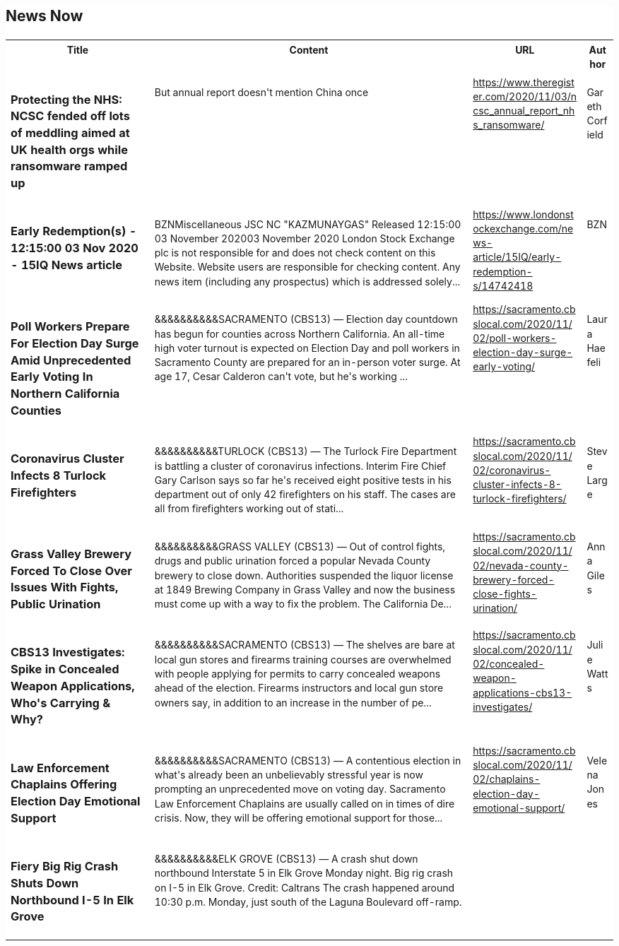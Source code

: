 <h2>News Now</h2><table><tr><th>Title</th><th>Content</th><th>URL</th><th>Author</th></tr>
<tr><td><h3>Protecting the NHS: NCSC fended off lots of meddling aimed at UK health orgs while ransomware ramped up</h3></td><td><p>But annual report doesn&#39;t mention China once</p></td><td><a href=https://www.theregister.com/2020/11/03/ncsc_annual_report_nhs_ransomware/>https://www.theregister.com/2020/11/03/ncsc_annual_report_nhs_ransomware/</a></td><td><p>Gareth Corfield</p></td></tr><tr><td><h3>Early Redemption(s) - 12:15:00 03 Nov 2020 - 15IQ News article</h3></td><td><p>BZNMiscellaneous JSC NC &#34;KAZMUNAYGAS&#34; Released 12:15:00 03 November 202003 November 2020 London Stock Exchange plc is not responsible for and does not check content on this Website. Website users are responsible for checking content. Any news item (including any prospectus) which is addressed solely...</p></td><td><a href=https://www.londonstockexchange.com/news-article/15IQ/early-redemption-s/14742418>https://www.londonstockexchange.com/news-article/15IQ/early-redemption-s/14742418</a></td><td><p>BZN</p></td></tr><tr><td><h3>Poll Workers Prepare For Election Day Surge Amid Unprecedented Early Voting In Northern California Counties</h3></td><td><p>&amp;&amp;&amp;&amp;&amp;&amp;&amp;&amp;&amp;&amp;SACRAMENTO (CBS13) — Election day countdown has begun for counties across Northern California. An all-time high voter turnout is expected on Election Day and poll workers in Sacramento County are prepared for an in-person voter surge.
At age 17, Cesar Calderon can&#39;t vote, but he&#39;s working ...</p></td><td><a href=https://sacramento.cbslocal.com/2020/11/02/poll-workers-election-day-surge-early-voting/>https://sacramento.cbslocal.com/2020/11/02/poll-workers-election-day-surge-early-voting/</a></td><td><p>Laura Haefeli</p></td></tr><tr><td><h3>Coronavirus Cluster Infects 8 Turlock Firefighters</h3></td><td><p>&amp;&amp;&amp;&amp;&amp;&amp;&amp;&amp;&amp;&amp;TURLOCK (CBS13) — The Turlock Fire Department is battling a cluster of coronavirus infections.
Interim Fire Chief Gary Carlson says so far he&#39;s received eight positive tests in his department out of only 42 firefighters on his staff. The cases are all from firefighters working out of stati...</p></td><td><a href=https://sacramento.cbslocal.com/2020/11/02/coronavirus-cluster-infects-8-turlock-firefighters/>https://sacramento.cbslocal.com/2020/11/02/coronavirus-cluster-infects-8-turlock-firefighters/</a></td><td><p>Steve Large</p></td></tr><tr><td><h3>Grass Valley Brewery Forced To Close Over Issues With Fights, Public Urination</h3></td><td><p>&amp;&amp;&amp;&amp;&amp;&amp;&amp;&amp;&amp;&amp;GRASS VALLEY (CBS13) — Out of control fights, drugs and public urination forced a popular Nevada County brewery to close down.
Authorities suspended the liquor license at 1849 Brewing Company in Grass Valley and now the business must come up with a way to fix the problem. The California De...</p></td><td><a href=https://sacramento.cbslocal.com/2020/11/02/nevada-county-brewery-forced-close-fights-urination/>https://sacramento.cbslocal.com/2020/11/02/nevada-county-brewery-forced-close-fights-urination/</a></td><td><p>Anna Giles</p></td></tr><tr><td><h3>CBS13 Investigates: Spike in Concealed Weapon Applications, Who&#39;s Carrying &amp; Why?</h3></td><td><p>&amp;&amp;&amp;&amp;&amp;&amp;&amp;&amp;&amp;&amp;SACRAMENTO (CBS13) — The shelves are bare at local gun stores and firearms training courses are overwhelmed with people applying for permits to carry concealed weapons ahead of the election.
Firearms instructors and local gun store owners say, in addition to an increase in the number of pe...</p></td><td><a href=https://sacramento.cbslocal.com/2020/11/02/concealed-weapon-applications-cbs13-investigates/>https://sacramento.cbslocal.com/2020/11/02/concealed-weapon-applications-cbs13-investigates/</a></td><td><p>Julie Watts</p></td></tr><tr><td><h3>Law Enforcement Chaplains Offering Election Day Emotional Support</h3></td><td><p>&amp;&amp;&amp;&amp;&amp;&amp;&amp;&amp;&amp;&amp;SACRAMENTO (CBS13) — A contentious election in what&#39;s already been an unbelievably stressful year is now prompting an unprecedented move on voting day. Sacramento Law Enforcement Chaplains are usually called on in times of dire crisis. Now, they will be offering emotional support for those...</p></td><td><a href=https://sacramento.cbslocal.com/2020/11/02/chaplains-election-day-emotional-support/>https://sacramento.cbslocal.com/2020/11/02/chaplains-election-day-emotional-support/</a></td><td><p>Velena Jones</p></td></tr><tr><td><h3>Fiery Big Rig Crash Shuts Down Northbound I-5 In Elk Grove</h3></td><td><p>&amp;&amp;&amp;&amp;&amp;&amp;&amp;&amp;&amp;&amp;ELK GROVE (CBS13) — A crash shut down northbound Interstate 5 in Elk Grove Monday night.
Big rig crash on I-5 in Elk Grove. Credit: Caltrans
The crash happened around 10:30 p.m. Monday, just south of the Laguna Boulevard off-ramp.